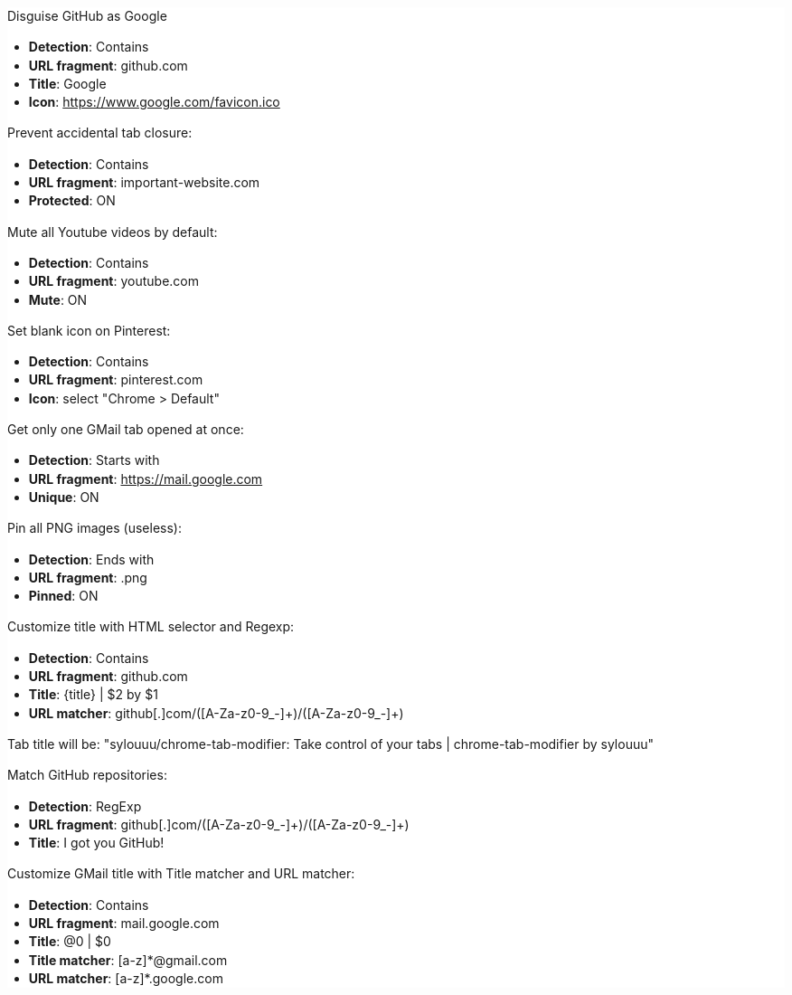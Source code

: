 Disguise GitHub as Google

- **Detection**: Contains
- **URL fragment**: github.com
- **Title**: Google
- **Icon**: <https://www.google.com/favicon.ico>

Prevent accidental tab closure:

- **Detection**: Contains
- **URL fragment**: important-website.com
- **Protected**: ON

Mute all Youtube videos by default:

- **Detection**: Contains
- **URL fragment**: youtube.com
- **Mute**: ON

Set blank icon on Pinterest:

- **Detection**: Contains
- **URL fragment**: pinterest.com
- **Icon**: select "Chrome > Default"

Get only one GMail tab opened at once:

- **Detection**: Starts with
- **URL fragment**: <https://mail.google.com>
- **Unique**: ON

Pin all PNG images (useless):

- **Detection**: Ends with
- **URL fragment**: .png
- **Pinned**: ON

Customize title with HTML selector and Regexp:

- **Detection**: Contains
- **URL fragment**: github.com
- **Title**: {title} | $2 by $1
- **URL matcher**: github[.]com/([A-Za-z0-9_-]+)/([A-Za-z0-9_-]+)

Tab title will be: "sylouuu/chrome-tab-modifier: Take control of your tabs | chrome-tab-modifier by sylouuu"

Match GitHub repositories:

- **Detection**: RegExp
- **URL fragment**: github[.]com/([A-Za-z0-9_-]+)/([A-Za-z0-9_-]+)
- **Title**: I got you GitHub!

Customize GMail title with Title matcher and URL matcher:

- **Detection**: Contains
- **URL fragment**: mail.google.com
- **Title**: @0 | $0
- **Title matcher**: [a-z]\*@gmail.com
- **URL matcher**: [a-z]\*.google.com
